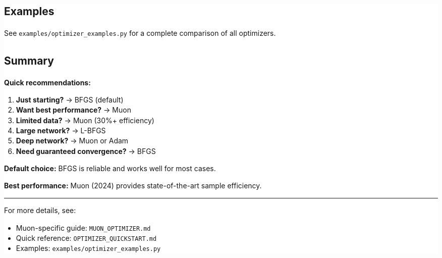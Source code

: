 ## Examples

See `examples/optimizer_examples.py` for a complete comparison of all optimizers.

## Summary

**Quick recommendations:**

1. **Just starting?** → BFGS (default)
2. **Want best performance?** → Muon
3. **Limited data?** → Muon (30%+ efficiency)
4. **Large network?** → L-BFGS
5. **Deep network?** → Muon or Adam
6. **Need guaranteed convergence?** → BFGS

**Default choice:** BFGS is reliable and works well for most cases.

**Best performance:** Muon (2024) provides state-of-the-art sample efficiency.

---

For more details, see:
- Muon-specific guide: `MUON_OPTIMIZER.md`
- Quick reference: `OPTIMIZER_QUICKSTART.md`
- Examples: `examples/optimizer_examples.py`
